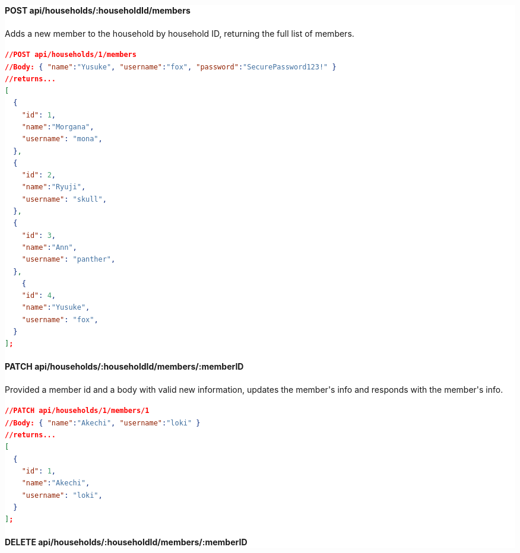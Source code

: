 #### POST api/households/:householdId/members

Adds a new member to the household by household ID, returning the full list of members.

```json
//POST api/households/1/members
//Body: { "name":"Yusuke", "username":"fox", "password":"SecurePassword123!" }
//returns...
[
  {
    "id": 1,
    "name":"Morgana",
    "username": "mona",
  },
  {
    "id": 2,
    "name":"Ryuji",
    "username": "skull",
  },
  {
    "id": 3,
    "name":"Ann",
    "username": "panther",
  },
    {
    "id": 4,
    "name":"Yusuke",
    "username": "fox",
  }
];

```

#### PATCH api/households/:householdId/members/:memberID

Provided a member id and a body with valid new information, updates the member's info and responds with the member's info.

```json
//PATCH api/households/1/members/1
//Body: { "name":"Akechi", "username":"loki" }
//returns...
[
  {
    "id": 1,
    "name":"Akechi",
    "username": "loki",
  }
];

```

#### DELETE api/households/:householdId/members/:memberID
